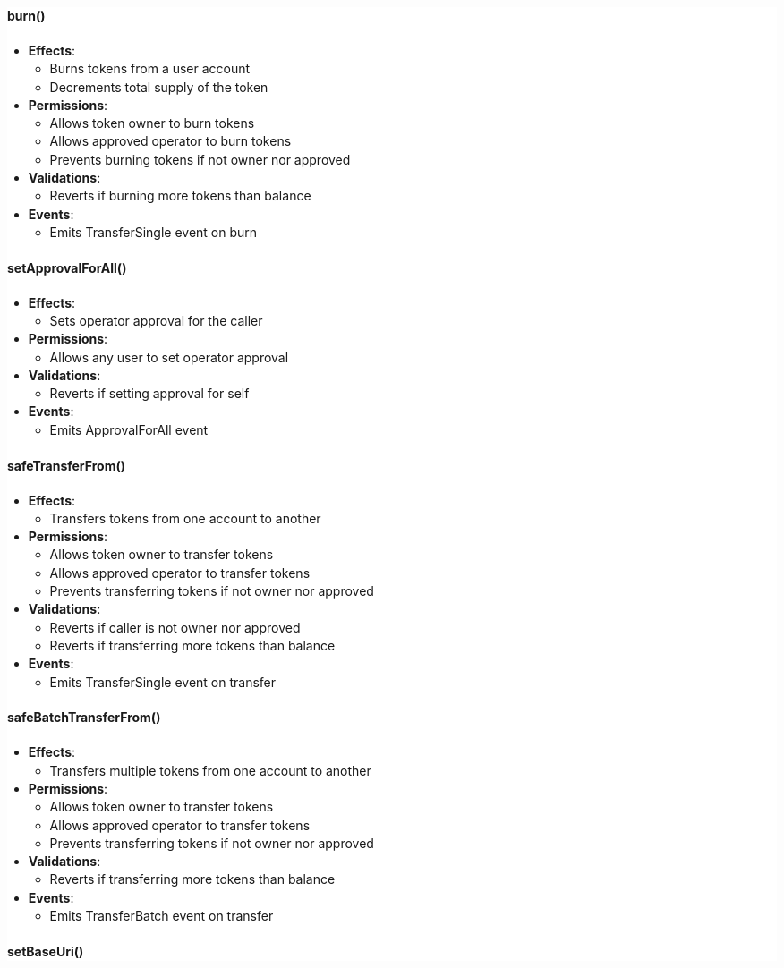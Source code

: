 #### burn()

- **Effects**:
  - Burns tokens from a user account
  - Decrements total supply of the token
- **Permissions**:
  - Allows token owner to burn tokens
  - Allows approved operator to burn tokens
  - Prevents burning tokens if not owner nor approved
- **Validations**:
  - Reverts if burning more tokens than balance
- **Events**:
  - Emits TransferSingle event on burn

#### setApprovalForAll()

- **Effects**:
  - Sets operator approval for the caller
- **Permissions**:
  - Allows any user to set operator approval
- **Validations**:
  - Reverts if setting approval for self
- **Events**:
  - Emits ApprovalForAll event

#### safeTransferFrom()

- **Effects**:
  - Transfers tokens from one account to another
- **Permissions**:
  - Allows token owner to transfer tokens
  - Allows approved operator to transfer tokens
  - Prevents transferring tokens if not owner nor approved
- **Validations**:
  - Reverts if caller is not owner nor approved
  - Reverts if transferring more tokens than balance
- **Events**:
  - Emits TransferSingle event on transfer

#### safeBatchTransferFrom()

- **Effects**:
  - Transfers multiple tokens from one account to another
- **Permissions**:
  - Allows token owner to transfer tokens
  - Allows approved operator to transfer tokens
  - Prevents transferring tokens if not owner nor approved
- **Validations**:
  - Reverts if transferring more tokens than balance
- **Events**:
  - Emits TransferBatch event on transfer

#### setBaseUri()

